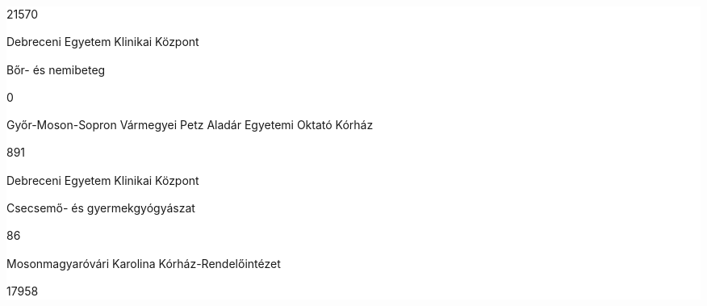 21570
</td>

<td style="text-align:left;">

Debreceni Egyetem Klinikai Központ
</td>

</tr>

<tr>

<td style="text-align:left;">

Bőr- és nemibeteg
</td>

<td style="text-align:right;">

0
</td>

<td style="text-align:left;">

Győr-Moson-Sopron Vármegyei Petz Aladár Egyetemi Oktató Kórház
</td>

<td style="text-align:right;">

891
</td>

<td style="text-align:left;">

Debreceni Egyetem Klinikai Központ
</td>

</tr>

<tr>

<td style="text-align:left;">

Csecsemő- és gyermekgyógyászat
</td>

<td style="text-align:right;">

86
</td>

<td style="text-align:left;">

Mosonmagyaróvári Karolina Kórház-Rendelőintézet
</td>

<td style="text-align:right;">

17958
</td>

<td style="text-align:left;">
